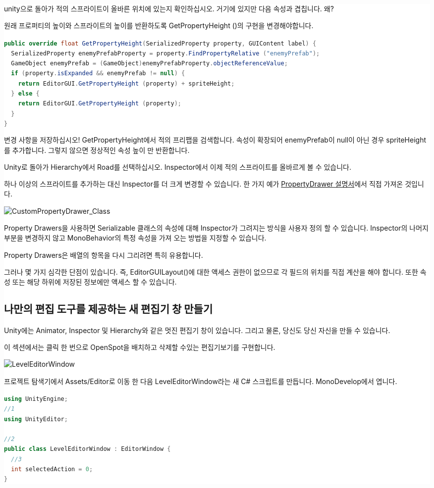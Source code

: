 unity으로 돌아가 적의 스프라이트이 올바른 위치에 있는지 확인하십시오. 거기에 있지만 다음 속성과 겹칩니다. 왜?

원래 프로퍼티의 높이와 스프라이트의 높이를 반환하도록 GetPropertyHeight ()의 구현을 변경해야합니다.

```csharp
public override float GetPropertyHeight(SerializedProperty property, GUIContent label) {
  SerializedProperty enemyPrefabProperty = property.FindPropertyRelative ("enemyPrefab");
  GameObject enemyPrefab = (GameObject)enemyPrefabProperty.objectReferenceValue;
  if (property.isExpanded && enemyPrefab != null) {
    return EditorGUI.GetPropertyHeight (property) + spriteHeight;	
  } else {
    return EditorGUI.GetPropertyHeight (property);
  }
}
```

변경 사항을 저장하십시오!
GetPropertyHeight에서 적의 프리팹을 검색합니다.
속성이 확장되어 enemyPrefab이 null이 아닌 경우 spriteHeight를 추가합니다. 그렇지 않으면 정상적인 속성 높이 만 반환합니다.

Unity로 돌아가 Hierarchy에서 Road를 선택하십시오. Inspector에서 이제 적의 스프라이트를 올바르게 볼 수 있습니다.

하나 이상의 스프라이트를 추가하는 대신 Inspector를 더 크게 변경할 수 있습니다. 한 가지 예가 [PropertyDrawer 설명서](https://docs.unity3d.com/ScriptReference/PropertyDrawer.html)에서 직접 가져온 것입니다.

![CustomPropertyDrawer_Class](/img/in-post/unity3d/extend-the-unity3d/CustomPropertyDrawer_Class.png)

Property Drawers을 사용하면 Serializable 클래스의 속성에 대해 Inspector가 그려지는 방식을 사용자 정의 할 수 있습니다. Inspector의 나머지 부분을 변경하지 않고 MonoBehavior의 특정 속성을 가져 오는 방법을 지정할 수 있습니다.

Property Drawers은 배열의 항목을 다시 그리려면 특히 유용합니다.

그러나 몇 가지 심각한 단점이 있습니다. 즉, EditorGUILayout()에 대한 액세스 권한이 없으므로 각 필드의 위치를 직접 계산을 해야 합니다. 또한 속성 또는 해당 하위에 저장된 정보에만 액세스 할 수 있습니다.

## 나만의 편집 도구를 제공하는 새 편집기 창 만들기

Unity에는 Animator, Inspector 및 Hierarchy와 같은 멋진 편집기 창이 있습니다. 그리고 물론, 당신도 당신 자신을 만들 수 있습니다.

이 섹션에서는 클릭 한 번으로 OpenSpot을 배치하고 삭제할 수있는 편집기보기를 구현합니다.

![LevelEditorWindow](/img/in-post/unity3d/extend-the-unity3d/LevelEditorWindow.png)

프로젝트 탐색기에서 Assets/Editor로 이동 한 다음 LevelEditorWindow라는 새 C# 스크립트를 만듭니다. MonoDevelop에서 엽니다.

```csharp
using UnityEngine;
//1
using UnityEditor;

//2
public class LevelEditorWindow : EditorWindow {
  //3
  int selectedAction = 0;
}
```
